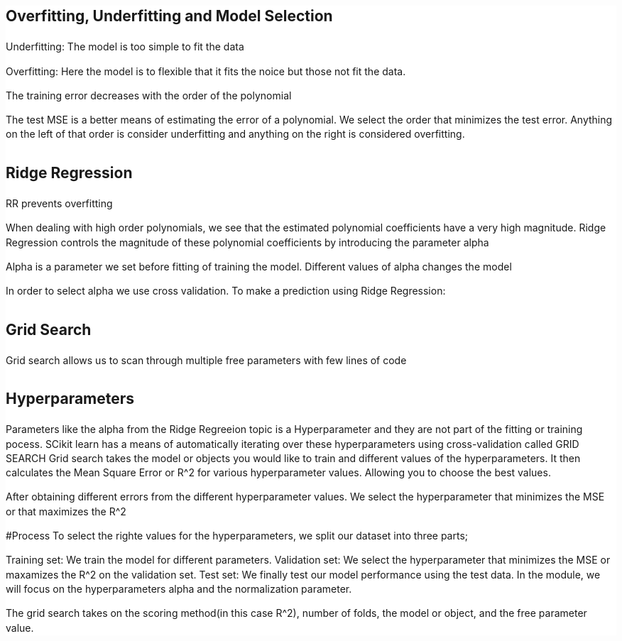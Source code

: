 ## Overfitting, Underfitting and Model Selection 

Underfitting: The model is too simple to fit the data

Overfitting: Here the model is to flexible that it fits the noice but those not fit the data.

The training error decreases with the order of the polynomial

The test MSE is a better means of estimating the error of a polynomial. 
We select the order that minimizes the test error. 
Anything on the left of that order is consider underfitting and anything on the right is 
considered overfitting.

## Ridge Regression 
RR prevents overfitting

When dealing with high order polynomials, we see that the estimated polynomial 
coefficients have a very high magnitude. Ridge Regression controls the 
magnitude of these polynomial coefficients by introducing the parameter alpha 

Alpha is a parameter we set before fitting of training the model. 
Different values of alpha changes the model

In order to select alpha we use cross validation. To make a prediction using Ridge Regression:


## Grid Search 
Grid search allows us to scan through multiple free parameters with few lines of code

## Hyperparameters 
Parameters like the alpha from the Ridge Regreeion topic is a Hyperparameter and 
they are not part of the fitting or training pocess.
SCikit learn has a means of automatically iterating over these hyperparameters using 
cross-validation called  GRID SEARCH 
Grid search takes the model or objects you would like to train and different values 
of the hyperparameters. It then calculates the Mean Square Error or R^2 for various 
hyperparameter values. Allowing you to choose the best values.

After obtaining different errors from the different hyperparameter values. We select the hyperparameter that minimizes the MSE or that maximizes the R^2

#Process 
To select the righte values for the hyperparameters, we split our dataset into three parts;

Training set: We train the model for different parameters.
Validation set: We select the hyperparameter that minimizes the MSE or maxamizes the R^2 on the validation set.
Test set: We finally test our model performance using the test data.
In the module, we will focus on the hyperparameters alpha and the normalization parameter.

The grid search takes on the scoring method(in this case R^2), number of folds, the model or object, and the free parameter value.
